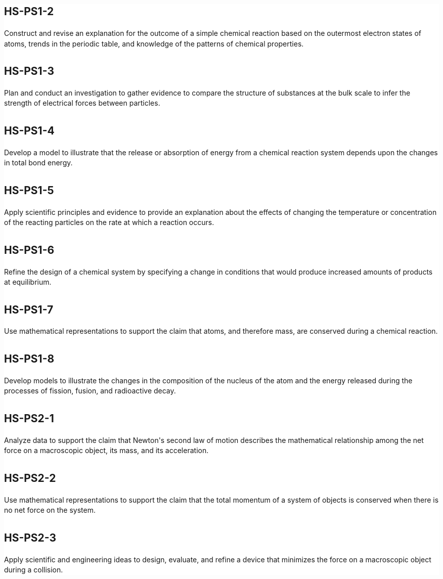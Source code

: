## HS-PS1-2

Construct and revise an explanation for the outcome of a simple chemical reaction based on the outermost electron states of atoms, trends in the periodic table, and knowledge of the patterns of chemical properties.

## HS-PS1-3

Plan and conduct an investigation to gather evidence to compare the structure of substances at the bulk scale to infer the strength of electrical forces between particles.

## HS-PS1-4

Develop a model to illustrate that the release or absorption of energy from a chemical reaction system depends upon the changes in total bond energy.

## HS-PS1-5

Apply scientific principles and evidence to provide an explanation about the effects of changing the temperature or concentration of the reacting particles on the rate at which a reaction occurs.

## HS-PS1-6

Refine the design of a chemical system by specifying a change in conditions that would produce increased amounts of products at equilibrium.

## HS-PS1-7

Use mathematical representations to support the claim that atoms, and therefore mass, are conserved during a chemical reaction.

## HS-PS1-8

Develop models to illustrate the changes in the composition of the nucleus of the atom and the energy released during the processes of fission, fusion, and radioactive decay.

## HS-PS2-1

Analyze data to support the claim that Newton's second law of motion describes the mathematical relationship among the net force on a macroscopic object, its mass, and its acceleration.

## HS-PS2-2

Use mathematical representations to support the claim that the total momentum of a system of objects is conserved when there is no net force on the system.

## HS-PS2-3

Apply scientific and engineering ideas to design, evaluate, and refine a device that minimizes the force on a macroscopic object during a collision.

